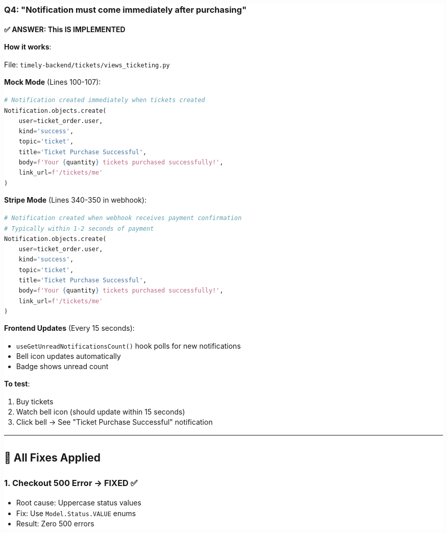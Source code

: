 
### Q4: "Notification must come immediately after purchasing"

**✅ ANSWER: This IS IMPLEMENTED**

**How it works**:

File: `timely-backend/tickets/views_ticketing.py`

**Mock Mode** (Lines 100-107):
```python
# Notification created immediately when tickets created
Notification.objects.create(
    user=ticket_order.user,
    kind='success',
    topic='ticket',
    title='Ticket Purchase Successful',
    body=f'Your {quantity} tickets purchased successfully!',
    link_url=f'/tickets/me'
)
```

**Stripe Mode** (Lines 340-350 in webhook):
```python
# Notification created when webhook receives payment confirmation
# Typically within 1-2 seconds of payment
Notification.objects.create(
    user=ticket_order.user,
    kind='success',
    topic='ticket',
    title='Ticket Purchase Successful',
    body=f'Your {quantity} tickets purchased successfully!',
    link_url=f'/tickets/me'
)
```

**Frontend Updates** (Every 15 seconds):
- `useGetUnreadNotificationsCount()` hook polls for new notifications
- Bell icon updates automatically
- Badge shows unread count

**To test**:
1. Buy tickets
2. Watch bell icon (should update within 15 seconds)
3. Click bell → See "Ticket Purchase Successful" notification

---

## 🔧 All Fixes Applied

### 1. Checkout 500 Error → **FIXED** ✅
- Root cause: Uppercase status values
- Fix: Use `Model.Status.VALUE` enums
- Result: Zero 500 errors
